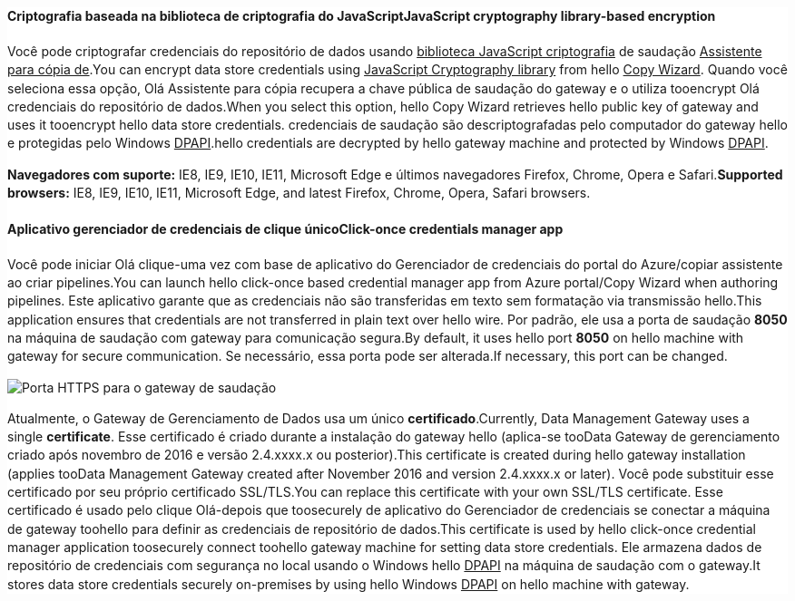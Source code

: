 #### <a name="javascript-cryptography-library-based-encryption"></a><span data-ttu-id="750d1-190">Criptografia baseada na biblioteca de criptografia do JavaScript</span><span class="sxs-lookup"><span data-stu-id="750d1-190">JavaScript cryptography library-based encryption</span></span>
<span data-ttu-id="750d1-191">Você pode criptografar credenciais do repositório de dados usando [biblioteca JavaScript criptografia](https://www.microsoft.com/download/details.aspx?id=52439) de saudação [Assistente para cópia de](data-factory-copy-wizard.md).</span><span class="sxs-lookup"><span data-stu-id="750d1-191">You can encrypt data store credentials using [JavaScript Cryptography library](https://www.microsoft.com/download/details.aspx?id=52439) from hello [Copy Wizard](data-factory-copy-wizard.md).</span></span> <span data-ttu-id="750d1-192">Quando você seleciona essa opção, Olá Assistente para cópia recupera a chave pública de saudação do gateway e o utiliza tooencrypt Olá credenciais do repositório de dados.</span><span class="sxs-lookup"><span data-stu-id="750d1-192">When you select this option, hello Copy Wizard retrieves hello public key of gateway and uses it tooencrypt hello data store credentials.</span></span> <span data-ttu-id="750d1-193">credenciais de saudação são descriptografadas pelo computador do gateway hello e protegidas pelo Windows [DPAPI](https://msdn.microsoft.com/library/ms995355.aspx).</span><span class="sxs-lookup"><span data-stu-id="750d1-193">hello credentials are decrypted by hello gateway machine and protected by Windows [DPAPI](https://msdn.microsoft.com/library/ms995355.aspx).</span></span>

<span data-ttu-id="750d1-194">**Navegadores com suporte:** IE8, IE9, IE10, IE11, Microsoft Edge e últimos navegadores Firefox, Chrome, Opera e Safari.</span><span class="sxs-lookup"><span data-stu-id="750d1-194">**Supported browsers:** IE8, IE9, IE10, IE11, Microsoft Edge, and latest Firefox, Chrome, Opera, Safari browsers.</span></span> 

#### <a name="click-once-credentials-manager-app"></a><span data-ttu-id="750d1-195">Aplicativo gerenciador de credenciais de clique único</span><span class="sxs-lookup"><span data-stu-id="750d1-195">Click-once credentials manager app</span></span>
<span data-ttu-id="750d1-196">Você pode iniciar Olá clique-uma vez com base de aplicativo do Gerenciador de credenciais do portal do Azure/copiar assistente ao criar pipelines.</span><span class="sxs-lookup"><span data-stu-id="750d1-196">You can launch hello click-once based credential manager app from Azure portal/Copy Wizard when authoring pipelines.</span></span> <span data-ttu-id="750d1-197">Este aplicativo garante que as credenciais não são transferidas em texto sem formatação via transmissão hello.</span><span class="sxs-lookup"><span data-stu-id="750d1-197">This application ensures that credentials are not transferred in plain text over hello wire.</span></span> <span data-ttu-id="750d1-198">Por padrão, ele usa a porta de saudação **8050** na máquina de saudação com gateway para comunicação segura.</span><span class="sxs-lookup"><span data-stu-id="750d1-198">By default, it uses hello port **8050** on hello machine with gateway for secure communication.</span></span> <span data-ttu-id="750d1-199">Se necessário, essa porta pode ser alterada.</span><span class="sxs-lookup"><span data-stu-id="750d1-199">If necessary, this port can be changed.</span></span>  
  
![Porta HTTPS para o gateway de saudação](media/data-factory-data-movement-security-considerations/https-port-for-gateway.png)

<span data-ttu-id="750d1-201">Atualmente, o Gateway de Gerenciamento de Dados usa um único **certificado**.</span><span class="sxs-lookup"><span data-stu-id="750d1-201">Currently, Data Management Gateway uses a single **certificate**.</span></span> <span data-ttu-id="750d1-202">Esse certificado é criado durante a instalação do gateway hello (aplica-se tooData Gateway de gerenciamento criado após novembro de 2016 e versão 2.4.xxxx.x ou posterior).</span><span class="sxs-lookup"><span data-stu-id="750d1-202">This certificate is created during hello gateway installation (applies tooData Management Gateway created after November 2016 and version 2.4.xxxx.x or later).</span></span> <span data-ttu-id="750d1-203">Você pode substituir esse certificado por seu próprio certificado SSL/TLS.</span><span class="sxs-lookup"><span data-stu-id="750d1-203">You can replace this certificate with your own SSL/TLS certificate.</span></span> <span data-ttu-id="750d1-204">Esse certificado é usado pelo clique Olá-depois que toosecurely de aplicativo do Gerenciador de credenciais se conectar a máquina de gateway toohello para definir as credenciais de repositório de dados.</span><span class="sxs-lookup"><span data-stu-id="750d1-204">This certificate is used by hello click-once credential manager application toosecurely connect toohello gateway machine for setting data store credentials.</span></span> <span data-ttu-id="750d1-205">Ele armazena dados de repositório de credenciais com segurança no local usando o Windows hello [DPAPI](https://msdn.microsoft.com/library/ms995355.aspx) na máquina de saudação com o gateway.</span><span class="sxs-lookup"><span data-stu-id="750d1-205">It stores data store credentials securely on-premises by using hello Windows [DPAPI](https://msdn.microsoft.com/library/ms995355.aspx) on hello machine with gateway.</span></span> 